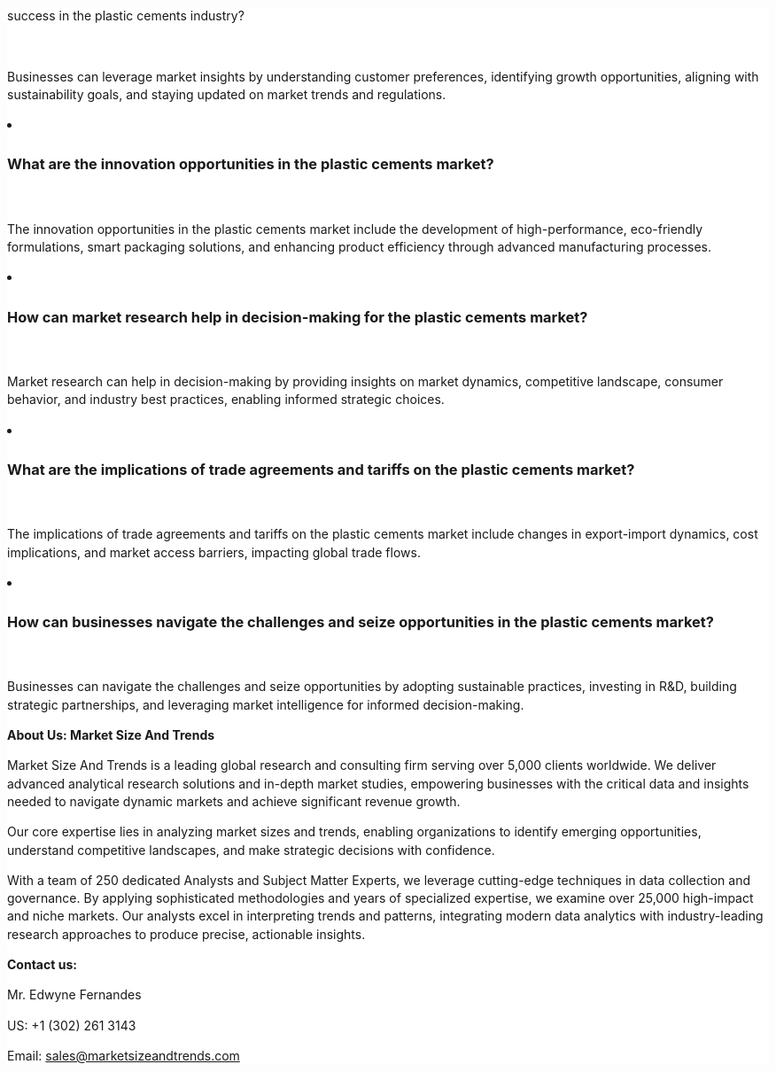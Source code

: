 success in the plastic cements industry?</h3><p>&nbsp;</p><p>Businesses can leverage market insights by understanding customer preferences, identifying growth opportunities, aligning with sustainability goals, and staying updated on market trends and regulations.</p></li><li><h3>What are the innovation opportunities in the plastic cements market?</h3><p>&nbsp;</p><p>The innovation opportunities in the plastic cements market include the development of high-performance, eco-friendly formulations, smart packaging solutions, and enhancing product efficiency through advanced manufacturing processes.</p></li><li><h3>How can market research help in decision-making for the plastic cements market?</h3><p>&nbsp;</p><p>Market research can help in decision-making by providing insights on market dynamics, competitive landscape, consumer behavior, and industry best practices, enabling informed strategic choices.</p></li><li><h3>What are the implications of trade agreements and tariffs on the plastic cements market?</h3><p>&nbsp;</p><p>The implications of trade agreements and tariffs on the plastic cements market include changes in export-import dynamics, cost implications, and market access barriers, impacting global trade flows.</p></li><li><h3>How can businesses navigate the challenges and seize opportunities in the plastic cements market?</h3><p>&nbsp;</p><p>Businesses can navigate the challenges and seize opportunities by adopting sustainable practices, investing in R&D, building strategic partnerships, and leveraging market intelligence for informed decision-making.</p></li></ol></body></html></p><p><strong>About Us:&nbsp;Market Size And Trends</strong></p><p>Market Size And Trends&nbsp;is a leading global research and consulting firm serving over 5,000 clients worldwide. We deliver advanced analytical research solutions and in-depth market studies, empowering businesses with the critical data and insights needed to navigate dynamic markets and achieve significant revenue growth.</p><p>Our core expertise lies in analyzing market sizes and trends, enabling organizations to identify emerging opportunities, understand competitive landscapes, and make strategic decisions with confidence.</p><p>With a team of 250 dedicated Analysts and Subject Matter Experts, we leverage cutting-edge techniques in data collection and governance. By applying sophisticated methodologies and years of specialized expertise, we examine over 25,000 high-impact and niche markets. Our analysts excel in interpreting trends and patterns, integrating modern data analytics with industry-leading research approaches to produce precise, actionable insights.</p><p><strong>Contact us:</strong></p><p>Mr. Edwyne Fernandes</p><p>US: +1 (302) 261 3143</p><p>Email: <a href="mailto:sales@marketsizeandtrends.com">sales@marketsizeandtrends.com</a>&nbsp;</p>
